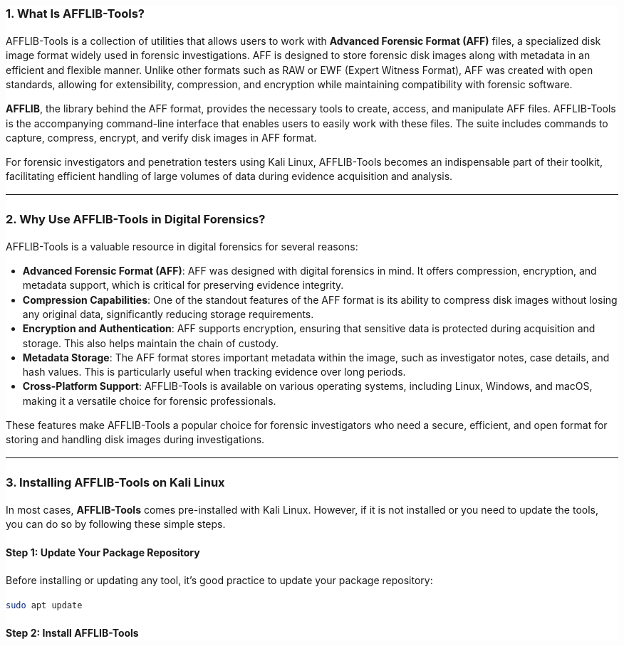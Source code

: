 ### 1. What Is AFFLIB-Tools?

AFFLIB-Tools is a collection of utilities that allows users to work with **Advanced Forensic Format (AFF)** files, a specialized disk image format widely used in forensic investigations. AFF is designed to store forensic disk images along with metadata in an efficient and flexible manner. Unlike other formats such as RAW or EWF (Expert Witness Format), AFF was created with open standards, allowing for extensibility, compression, and encryption while maintaining compatibility with forensic software.

**AFFLIB**, the library behind the AFF format, provides the necessary tools to create, access, and manipulate AFF files. AFFLIB-Tools is the accompanying command-line interface that enables users to easily work with these files. The suite includes commands to capture, compress, encrypt, and verify disk images in AFF format.

For forensic investigators and penetration testers using Kali Linux, AFFLIB-Tools becomes an indispensable part of their toolkit, facilitating efficient handling of large volumes of data during evidence acquisition and analysis.

---

### 2. Why Use AFFLIB-Tools in Digital Forensics?

AFFLIB-Tools is a valuable resource in digital forensics for several reasons:

- **Advanced Forensic Format (AFF)**: AFF was designed with digital forensics in mind. It offers compression, encryption, and metadata support, which is critical for preserving evidence integrity.
- **Compression Capabilities**: One of the standout features of the AFF format is its ability to compress disk images without losing any original data, significantly reducing storage requirements.
- **Encryption and Authentication**: AFF supports encryption, ensuring that sensitive data is protected during acquisition and storage. This also helps maintain the chain of custody.
- **Metadata Storage**: The AFF format stores important metadata within the image, such as investigator notes, case details, and hash values. This is particularly useful when tracking evidence over long periods.
- **Cross-Platform Support**: AFFLIB-Tools is available on various operating systems, including Linux, Windows, and macOS, making it a versatile choice for forensic professionals.

These features make AFFLIB-Tools a popular choice for forensic investigators who need a secure, efficient, and open format for storing and handling disk images during investigations.

---

### 3. Installing AFFLIB-Tools on Kali Linux

In most cases, **AFFLIB-Tools** comes pre-installed with Kali Linux. However, if it is not installed or you need to update the tools, you can do so by following these simple steps.

#### Step 1: Update Your Package Repository

Before installing or updating any tool, it’s good practice to update your package repository:

```bash
sudo apt update
```

#### Step 2: Install AFFLIB-Tools
